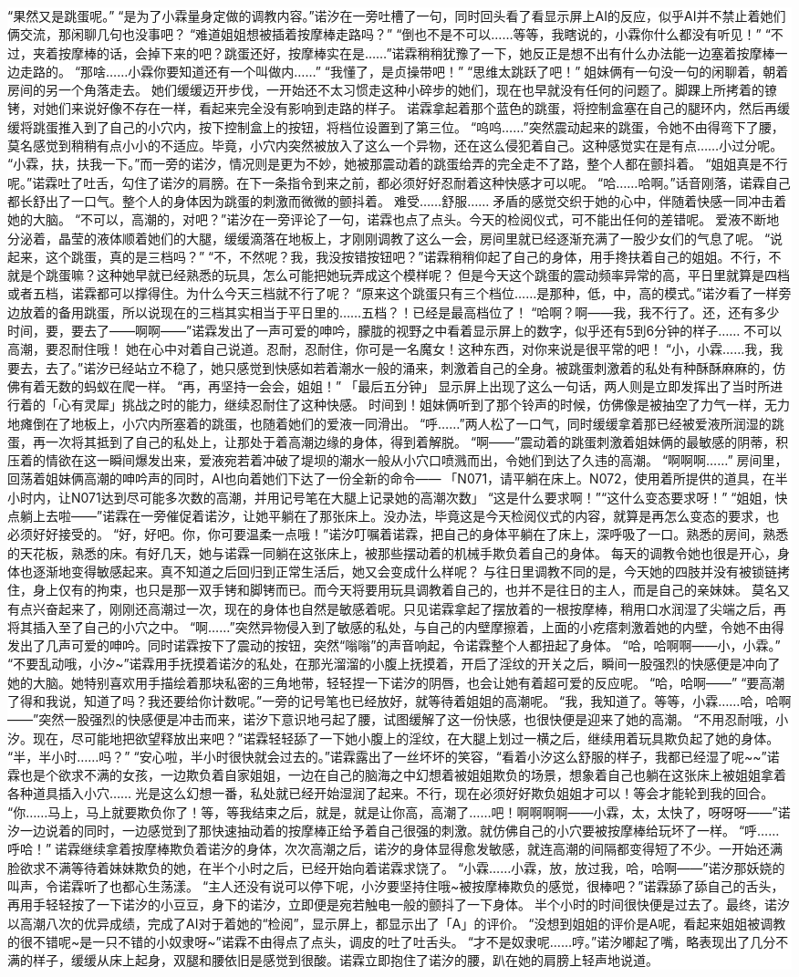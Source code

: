 “果然又是跳蛋呢。”
“是为了小霖量身定做的调教内容。”诺汐在一旁吐槽了一句，同时回头看了看显示屏上AI的反应，似乎AI并不禁止着她们俩交流，那闲聊几句也没事吧？
“难道姐姐想被插着按摩棒走路吗？”
“倒也不是不可以……等等，我瞎说的，小霖你什么都没有听见！”
“不过，夹着按摩棒的话，会掉下来的吧？跳蛋还好，按摩棒实在是……”诺霖稍稍犹豫了一下，她反正是想不出有什么办法能一边塞着按摩棒一边走路的。
“那啥……小霖你要知道还有一个叫做内……”
“我懂了，是贞操带吧！”
“思维太跳跃了吧！”
姐妹俩有一句没一句的闲聊着，朝着房间的另一个角落走去。
她们缓缓迈开步伐，一开始还不太习惯走这种小碎步的她们，现在也早就没有任何的问题了。脚踝上所拷着的镣铐，对她们来说好像不存在一样，看起来完全没有影响到走路的样子。
诺霖拿起着那个蓝色的跳蛋，将控制盒塞在自己的腿环内，然后再缓缓将跳蛋推入到了自己的小穴内，按下控制盒上的按钮，将档位设置到了第三位。
“呜呜……”突然震动起来的跳蛋，令她不由得弯下了腰，莫名感觉到稍稍有点小小的不适应。毕竟，小穴内突然被放入了这么一个异物，还在这么侵犯着自己。这种感觉实在是有点……小过分呢。
“小霖，扶，扶我一下。”而一旁的诺汐，情况则是更为不妙，她被那震动着的跳蛋给弄的完全走不了路，整个人都在颤抖着。
“姐姐真是不行呢。”诺霖吐了吐舌，勾住了诺汐的肩膀。在下一条指令到来之前，都必须好好忍耐着这种快感才可以呢。
“哈……哈啊。”话音刚落，诺霖自己都长舒出了一口气。整个人的身体因为跳蛋的刺激而微微的颤抖着。
难受……舒服……
矛盾的感觉交织于她的心中，伴随着快感一同冲击着她的大脑。
“不可以，高潮的，对吧？”诺汐在一旁评论了一句，诺霖也点了点头。今天的检阅仪式，可不能出任何的差错呢。
爱液不断地分泌着，晶莹的液体顺着她们的大腿，缓缓滴落在地板上，才刚刚调教了这么一会，房间里就已经逐渐充满了一股少女们的气息了呢。
“说起来，这个跳蛋，真的是三档吗？”
“不，不然呢？我，我没按错按钮吧？”诺霖稍稍仰起了自己的身体，用手搀扶着自己的姐姐。不行，不就是个跳蛋嘛？这种她早就已经熟悉的玩具，怎么可能把她玩弄成这个模样呢？
但是今天这个跳蛋的震动频率异常的高，平日里就算是四档或者五档，诺霖都可以撑得住。为什么今天三档就不行了呢？
“原来这个跳蛋只有三个档位……是那种，低，中，高的模式。”诺汐看了一样旁边放着的备用跳蛋，所以说现在的三档其实相当于平日里的……五档？！已经是最高档位了！
“哈啊？啊——我，我不行了。还，还有多少时间，要，要去了——啊啊——”诺霖发出了一声可爱的呻吟，朦胧的视野之中看着显示屏上的数字，似乎还有5到6分钟的样子……
不可以高潮，要忍耐住哦！
她在心中对着自己说道。忍耐，忍耐住，你可是一名魔女！这种东西，对你来说是很平常的吧！
“小，小霖……我，我要去，去了。”诺汐已经站立不稳了，她只感觉到快感如若着潮水一般的涌来，刺激着自己的全身。被跳蛋刺激着的私处有种酥酥麻麻的，仿佛有着无数的蚂蚁在爬一样。
“再，再坚持一会会，姐姐！”
「最后五分钟」
显示屏上出现了这么一句话，两人则是立即发挥出了当时所进行着的「心有灵犀」挑战之时的能力，继续忍耐住了这种快感。
时间到！姐妹俩听到了那个铃声的时候，仿佛像是被抽空了力气一样，无力地瘫倒在了地板上，小穴内所塞着的跳蛋，也随着她们的爱液一同滑出。
“呼……”两人松了一口气，同时缓缓拿着那已经被爱液所润湿的跳蛋，再一次将其抵到了自己的私处上，让那处于着高潮边缘的身体，得到着解脱。
“啊——”震动着的跳蛋刺激着姐妹俩的最敏感的阴蒂，积压着的情欲在这一瞬间爆发出来，爱液宛若着冲破了堤坝的潮水一般从小穴口喷溅而出，令她们到达了久违的高潮。
“啊啊啊……”
房间里， 回荡着姐妹俩高潮的呻吟声的同时，AI也向着她们下达了一份全新的命令——
「N071，请平躺在床上。N072，使用着所提供的道具，在半小时内，让N071达到尽可能多次数的高潮，并用记号笔在大腿上记录她的高潮次数」
“这是什么要求啊！”“这什么变态要求呀！”
“姐姐，快点躺上去啦——”诺霖在一旁催促着诺汐，让她平躺在了那张床上。没办法，毕竟这是今天检阅仪式的内容，就算是再怎么变态的要求，也必须好好接受的。
“好，好吧。你，你可要温柔一点哦！”诺汐叮嘱着诺霖，把自己的身体平躺在了床上，深呼吸了一口。熟悉的房间，熟悉的天花板，熟悉的床。有好几天，她与诺霖一同躺在这张床上，被那些摆动着的机械手欺负着自己的身体。
每天的调教令她也很是开心，身体也逐渐地变得敏感起来。真不知道之后回归到正常生活后，她又会变成什么样呢？
与往日里调教不同的是，今天她的四肢并没有被锁链拷住，身上仅有的拘束，也只是那一双手铐和脚铐而已。而今天将要用玩具调教着自己的，也并不是往日的主人，而是自己的亲妹妹。
莫名又有点兴奋起来了，刚刚还高潮过一次，现在的身体也自然是敏感着呢。只见诺霖拿起了摆放着的一根按摩棒，稍用口水润湿了尖端之后，再将其插入至了自己的小穴之中。
“啊……”突然异物侵入到了敏感的私处，与自己的内壁摩擦着，上面的小疙瘩刺激着她的内壁，令她不由得发出了几声可爱的呻吟。同时诺霖按下了震动的按钮，突然“嗡嗡”的声音响起，令诺霖整个人都扭起了身体。
“哈，哈啊啊——小，小霖。”
“不要乱动哦，小汐~”诺霖用手抚摸着诺汐的私处，在那光溜溜的小腹上抚摸着，开启了淫纹的开关之后，瞬间一股强烈的快感便是冲向了她的大脑。她特别喜欢用手描绘着那块私密的三角地带，轻轻捏一下诺汐的阴唇，也会让她有着超可爱的反应呢。
“哈，哈啊——”
“要高潮了得和我说，知道了吗？我还要给你计数呢。”一旁的记号笔也已经放好，就等待着姐姐的高潮呢。
“我，我知道了。等等，小霖……哈，哈啊——”突然一股强烈的快感便是冲击而来，诺汐下意识地弓起了腰，试图缓解了这一份快感，也很快便是迎来了她的高潮。
“不用忍耐哦，小汐。现在，尽可能地把欲望释放出来吧？”诺霖轻轻舔了一下她小腹上的淫纹，在大腿上划过一横之后，继续用着玩具欺负起了她的身体。
“半，半小时……吗？”
“安心啦，半小时很快就会过去的。”诺霖露出了一丝坏坏的笑容，“看着小汐这么舒服的样子，我都已经湿了呢~~”诺霖也是个欲求不满的女孩，一边欺负着自家姐姐，一边在自己的脑海之中幻想着被姐姐欺负的场景，想象着自己也躺在这张床上被姐姐拿着各种道具插入小穴……
光是这么幻想一番，私处就已经开始湿润了起来。不行，现在必须好好欺负姐姐才可以！等会才能轮到我的回合。
“你……马上，马上就要欺负你了！等，等我结束之后，就是，就是让你高，高潮了……吧！啊啊啊啊——小霖，太，太快了，呀呀呀——”诺汐一边说着的同时，一边感觉到了那快速抽动着的按摩棒正给予着自己很强的刺激。就仿佛自己的小穴要被按摩棒给玩坏了一样。
“呼……呼哈！”
诺霖继续拿着按摩棒欺负着诺汐的身体，次次高潮之后，诺汐的身体显得愈发敏感，就连高潮的间隔都变得短了不少。一开始还满脸欲求不满等待着妹妹欺负的她，在半个小时之后，已经开始向着诺霖求饶了。
“小霖……小霖，放，放过我，哈，哈啊——”诺汐那妖娆的叫声，令诺霖听了也都心生荡漾。
“主人还没有说可以停下呢，小汐要坚持住哦~被按摩棒欺负的感觉，很棒吧？”诺霖舔了舔自己的舌头，再用手轻轻按了一下诺汐的小豆豆，身下的诺汐，立即便是宛若触电一般的颤抖了一下身体。
半个小时的时间很快便是过去了。最终，诺汐以高潮八次的优异成绩，完成了AI对于着她的“检阅”，显示屏上，都显示出了「A」的评价。
“没想到姐姐的评价是A呢，看起来姐姐被调教的很不错呢~是一只不错的小奴隶呀~”诺霖不由得点了点头，调皮的吐了吐舌头。
“才不是奴隶呢……哼。”诺汐嘟起了嘴，略表现出了几分不满的样子，缓缓从床上起身，双腿和腰依旧是感觉到很酸。诺霖立即抱住了诺汐的腰，趴在她的肩膀上轻声地说道。
